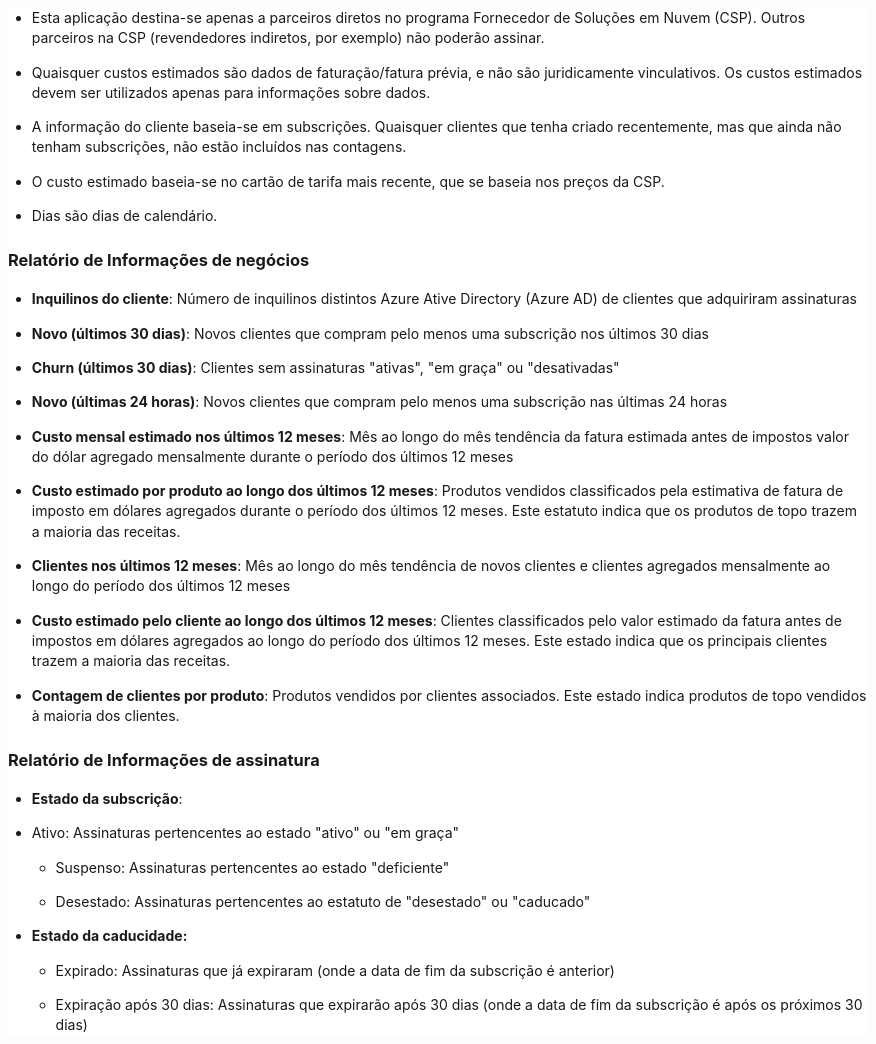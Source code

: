 - Esta aplicação destina-se apenas a parceiros diretos no programa Fornecedor de Soluções em Nuvem (CSP). Outros parceiros na CSP (revendedores indiretos, por exemplo) não poderão assinar.

- Quaisquer custos estimados são dados de faturação/fatura prévia, e não são juridicamente vinculativos. Os custos estimados devem ser utilizados apenas para informações sobre dados.

- A informação do cliente baseia-se em subscrições. Quaisquer clientes que tenha criado recentemente, mas que ainda não tenham subscrições, não estão incluídos nas contagens.

- O custo estimado baseia-se no cartão de tarifa mais recente, que se baseia nos preços da CSP.

- Dias são dias de calendário.

### <a name="business-insights-report"></a>Relatório de Informações de negócios

- **Inquilinos do cliente**: Número de inquilinos distintos Azure Ative Directory (Azure AD) de clientes que adquiriram assinaturas

- **Novo (últimos 30 dias)**: Novos clientes que compram pelo menos uma subscrição nos últimos 30 dias

- **Churn (últimos 30 dias)**: Clientes sem assinaturas "ativas", "em graça" ou "desativadas"

- **Novo (últimas 24 horas)**: Novos clientes que compram pelo menos uma subscrição nas últimas 24 horas

- **Custo mensal estimado nos últimos 12 meses**: Mês ao longo do mês tendência da fatura estimada antes de impostos valor do dólar agregado mensalmente durante o período dos últimos 12 meses

- **Custo estimado por produto ao longo dos últimos 12 meses**: Produtos vendidos classificados pela estimativa de fatura de imposto em dólares agregados durante o período dos últimos 12 meses. Este estatuto indica que os produtos de topo trazem a maioria das receitas.

- **Clientes nos últimos 12 meses**: Mês ao longo do mês tendência de novos clientes e clientes agregados mensalmente ao longo do período dos últimos 12 meses

- **Custo estimado pelo cliente ao longo dos últimos 12 meses**: Clientes classificados pelo valor estimado da fatura antes de impostos em dólares agregados ao longo do período dos últimos 12 meses. Este estado indica que os principais clientes trazem a maioria das receitas.

- **Contagem de clientes por produto**: Produtos vendidos por clientes associados. Este estado indica produtos de topo vendidos à maioria dos clientes.

### <a name="subscription-insights-report"></a>Relatório de Informações de assinatura

- **Estado da subscrição**:

- Ativo: Assinaturas pertencentes ao estado "ativo" ou "em graça"

  - Suspenso: Assinaturas pertencentes ao estado "deficiente"

  - Desestado: Assinaturas pertencentes ao estatuto de "desestado" ou "caducado"

- **Estado da caducidade:**

  - Expirado: Assinaturas que já expiraram (onde a data de fim da subscrição é anterior)

  - Expiração após 30 dias: Assinaturas que expirarão após 30 dias (onde a data de fim da subscrição é após os próximos 30 dias)
